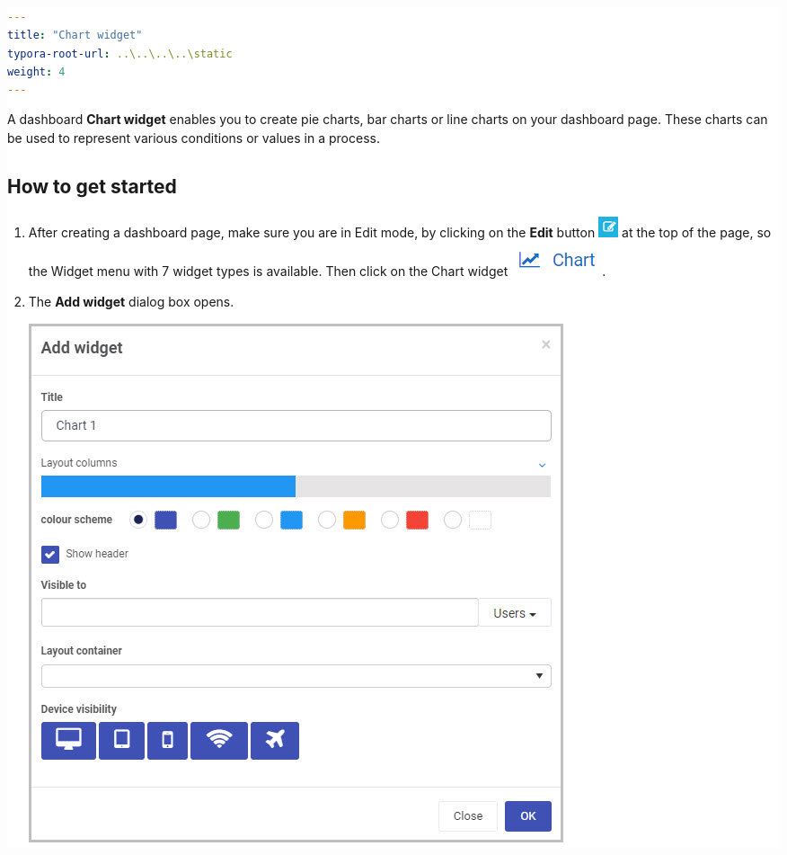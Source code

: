 ```yaml
---
title: "Chart widget"
typora-root-url: ..\..\..\..\static
weight: 4
---
```


A dashboard **Chart widget** enables you to create pie charts, bar charts or line charts on your dashboard page. These charts can be used to represent various conditions or values in a process.



## How to get started ##

1. After creating a dashboard page, make sure you are in Edit mode, by clicking on the **Edit** button ![Edit button](/images/edit.png) at the top of the page, so the Widget menu with 7 widget types is available. Then click on the Chart widget ![Chart widget](/images/chart.png).

2. The **Add widget** dialog box opens.

   ![Add chart widget](/images/dashboard-add-chart.jpg)
